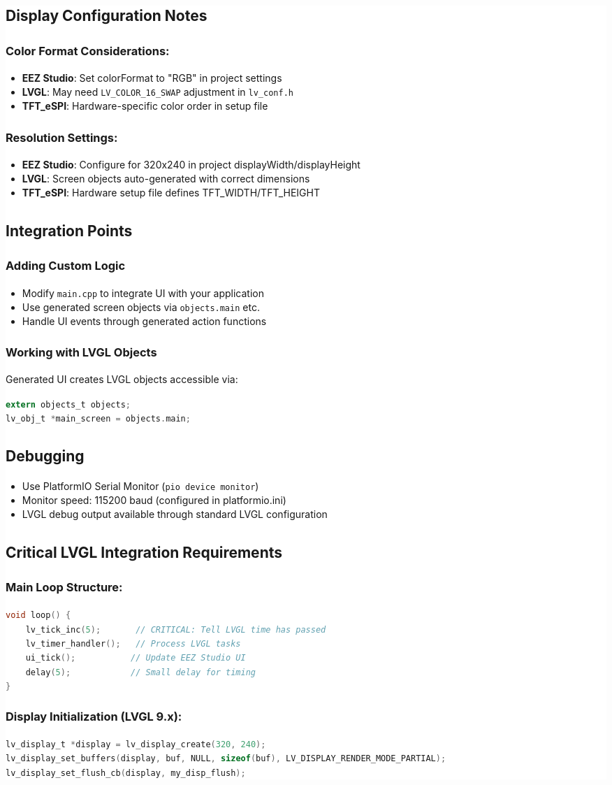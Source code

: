 ## Display Configuration Notes

### Color Format Considerations:
- **EEZ Studio**: Set colorFormat to "RGB" in project settings
- **LVGL**: May need `LV_COLOR_16_SWAP` adjustment in `lv_conf.h`
- **TFT_eSPI**: Hardware-specific color order in setup file

### Resolution Settings:
- **EEZ Studio**: Configure for 320x240 in project displayWidth/displayHeight
- **LVGL**: Screen objects auto-generated with correct dimensions
- **TFT_eSPI**: Hardware setup file defines TFT_WIDTH/TFT_HEIGHT

## Integration Points

### Adding Custom Logic
- Modify `main.cpp` to integrate UI with your application
- Use generated screen objects via `objects.main` etc.
- Handle UI events through generated action functions

### Working with LVGL Objects
Generated UI creates LVGL objects accessible via:
```c
extern objects_t objects;
lv_obj_t *main_screen = objects.main;
```

## Debugging

- Use PlatformIO Serial Monitor (`pio device monitor`)
- Monitor speed: 115200 baud (configured in platformio.ini)
- LVGL debug output available through standard LVGL configuration

## Critical LVGL Integration Requirements

### Main Loop Structure:
```c
void loop() {
    lv_tick_inc(5);       // CRITICAL: Tell LVGL time has passed
    lv_timer_handler();   // Process LVGL tasks
    ui_tick();           // Update EEZ Studio UI
    delay(5);            // Small delay for timing
}
```

### Display Initialization (LVGL 9.x):
```c
lv_display_t *display = lv_display_create(320, 240);
lv_display_set_buffers(display, buf, NULL, sizeof(buf), LV_DISPLAY_RENDER_MODE_PARTIAL);
lv_display_set_flush_cb(display, my_disp_flush);
```
